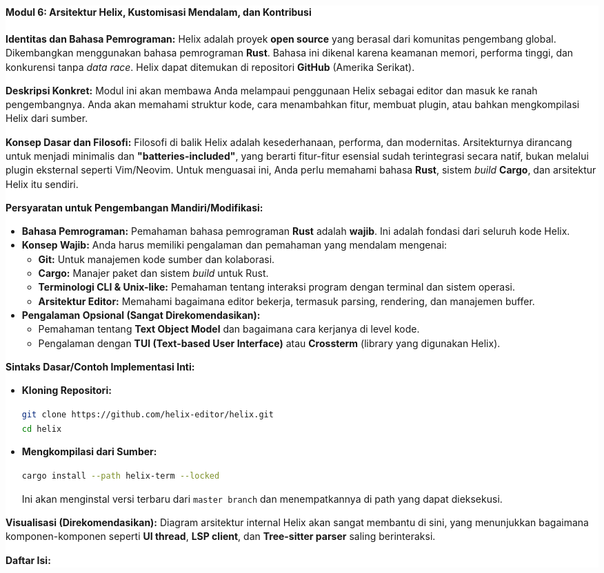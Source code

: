 #### **Modul 6: Arsitektur Helix, Kustomisasi Mendalam, dan Kontribusi**

**Identitas dan Bahasa Pemrograman:**
Helix adalah proyek **open source** yang berasal dari komunitas pengembang global. Dikembangkan menggunakan bahasa pemrograman **Rust**. Bahasa ini dikenal karena keamanan memori, performa tinggi, dan konkurensi tanpa *data race*. Helix dapat ditemukan di repositori **GitHub** (Amerika Serikat).

**Deskripsi Konkret:**
Modul ini akan membawa Anda melampaui penggunaan Helix sebagai editor dan masuk ke ranah pengembangnya. Anda akan memahami struktur kode, cara menambahkan fitur, membuat plugin, atau bahkan mengkompilasi Helix dari sumber.

**Konsep Dasar dan Filosofi:**
Filosofi di balik Helix adalah kesederhanaan, performa, dan modernitas. Arsitekturnya dirancang untuk menjadi minimalis dan **"batteries-included"**, yang berarti fitur-fitur esensial sudah terintegrasi secara natif, bukan melalui plugin eksternal seperti Vim/Neovim. Untuk menguasai ini, Anda perlu memahami bahasa **Rust**, sistem *build* **Cargo**, dan arsitektur Helix itu sendiri.

**Persyaratan untuk Pengembangan Mandiri/Modifikasi:**

  * **Bahasa Pemrograman:** Pemahaman bahasa pemrograman **Rust** adalah **wajib**. Ini adalah fondasi dari seluruh kode Helix.
  * **Konsep Wajib:** Anda harus memiliki pengalaman dan pemahaman yang mendalam mengenai:
      * **Git:** Untuk manajemen kode sumber dan kolaborasi.
      * **Cargo:** Manajer paket dan sistem *build* untuk Rust.
      * **Terminologi CLI & Unix-like:** Pemahaman tentang interaksi program dengan terminal dan sistem operasi.
      * **Arsitektur Editor:** Memahami bagaimana editor bekerja, termasuk parsing, rendering, dan manajemen buffer.
  * **Pengalaman Opsional (Sangat Direkomendasikan):**
      * Pemahaman tentang **Text Object Model** dan bagaimana cara kerjanya di level kode.
      * Pengalaman dengan **TUI (Text-based User Interface)** atau **Crossterm** (library yang digunakan Helix).

**Sintaks Dasar/Contoh Implementasi Inti:**

  * **Kloning Repositori:**
    ```bash
    git clone https://github.com/helix-editor/helix.git
    cd helix
    ```
  * **Mengkompilasi dari Sumber:**
    ```bash
    cargo install --path helix-term --locked
    ```
    Ini akan menginstal versi terbaru dari `master branch` dan menempatkannya di path yang dapat dieksekusi.

**Visualisasi (Direkomendasikan):**
Diagram arsitektur internal Helix akan sangat membantu di sini, yang menunjukkan bagaimana komponen-komponen seperti **UI thread**, **LSP client**, dan **Tree-sitter parser** saling berinteraksi.

**Daftar Isi:**
